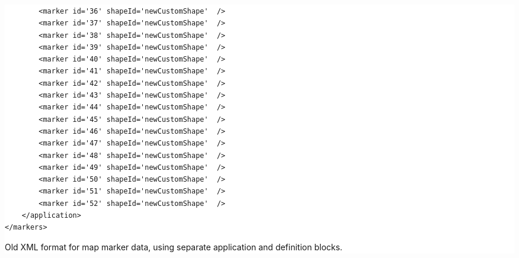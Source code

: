			<marker id='36' shapeId='newCustomShape'  />
			<marker id='37' shapeId='newCustomShape'  />
			<marker id='38' shapeId='newCustomShape'  />
			<marker id='39' shapeId='newCustomShape'  />
			<marker id='40' shapeId='newCustomShape'  />
			<marker id='41' shapeId='newCustomShape'  />
			<marker id='42' shapeId='newCustomShape'  />
			<marker id='43' shapeId='newCustomShape'  />
			<marker id='44' shapeId='newCustomShape'  />
			<marker id='45' shapeId='newCustomShape'  />
			<marker id='46' shapeId='newCustomShape'  />
			<marker id='47' shapeId='newCustomShape'  />
			<marker id='48' shapeId='newCustomShape'  />
			<marker id='49' shapeId='newCustomShape'  />
			<marker id='50' shapeId='newCustomShape'  />
			<marker id='51' shapeId='newCustomShape'  />
			<marker id='52' shapeId='newCustomShape'  />
		</application>
	</markers>
</map>
</code></pre>

<p class='text-success'>Old XML format for map marker data, using separate application and definition blocks.</p>

</div>
</div>
</div>
